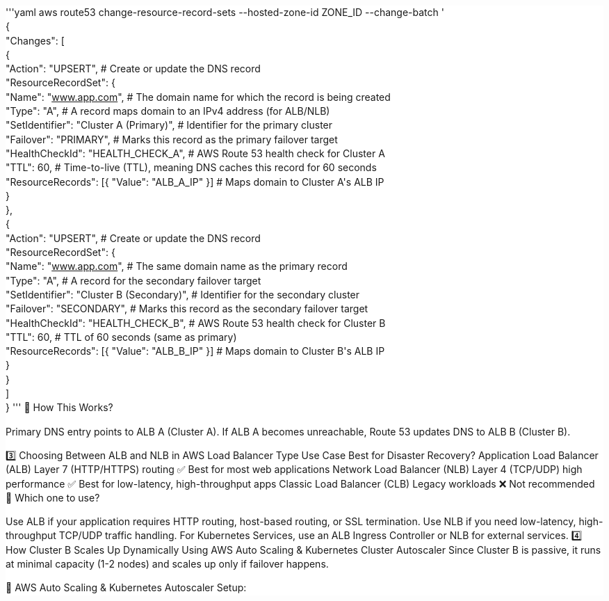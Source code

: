 '''yaml
aws route53 change-resource-record-sets --hosted-zone-id ZONE_ID --change-batch '  
{  
  "Changes": [  
    {  
      "Action": "UPSERT",  # Create or update the DNS record  
      "ResourceRecordSet": {  
        "Name": "www.app.com",  # The domain name for which the record is being created  
        "Type": "A",  # A record maps domain to an IPv4 address (for ALB/NLB)  
        "SetIdentifier": "Cluster A (Primary)",  # Identifier for the primary cluster  
        "Failover": "PRIMARY",  # Marks this record as the primary failover target  
        "HealthCheckId": "HEALTH_CHECK_A",  # AWS Route 53 health check for Cluster A  
        "TTL": 60,  # Time-to-live (TTL), meaning DNS caches this record for 60 seconds  
        "ResourceRecords": [{ "Value": "ALB_A_IP" }]  # Maps domain to Cluster A's ALB IP  
      }  
    },  
    {  
      "Action": "UPSERT",  # Create or update the DNS record  
      "ResourceRecordSet": {  
        "Name": "www.app.com",  # The same domain name as the primary record  
        "Type": "A",  # A record for the secondary failover target  
        "SetIdentifier": "Cluster B (Secondary)",  # Identifier for the secondary cluster  
        "Failover": "SECONDARY",  # Marks this record as the secondary failover target  
        "HealthCheckId": "HEALTH_CHECK_B",  # AWS Route 53 health check for Cluster B  
        "TTL": 60,  # TTL of 60 seconds (same as primary)  
        "ResourceRecords": [{ "Value": "ALB_B_IP" }]  # Maps domain to Cluster B's ALB IP  
      }  
    }  
  ]  
}
'''
🔹 How This Works?

Primary DNS entry points to ALB A (Cluster A).
If ALB A becomes unreachable, Route 53 updates DNS to ALB B (Cluster B).

3️⃣ Choosing Between ALB and NLB in AWS
Load Balancer Type	Use Case	Best for Disaster Recovery?
Application Load Balancer (ALB)	Layer 7 (HTTP/HTTPS) routing	✅ Best for most web applications
Network Load Balancer (NLB)	Layer 4 (TCP/UDP) high performance	✅ Best for low-latency, high-throughput apps
Classic Load Balancer (CLB)	Legacy workloads	❌ Not recommended
📌 Which one to use?

Use ALB if your application requires HTTP routing, host-based routing, or SSL termination.
Use NLB if you need low-latency, high-throughput TCP/UDP traffic handling.
For Kubernetes Services, use an ALB Ingress Controller or NLB for external services.
4️⃣ How Cluster B Scales Up Dynamically Using AWS Auto Scaling & Kubernetes Cluster Autoscaler
Since Cluster B is passive, it runs at minimal capacity (1-2 nodes) and scales up only if failover happens.

📌 AWS Auto Scaling & Kubernetes Autoscaler Setup:
